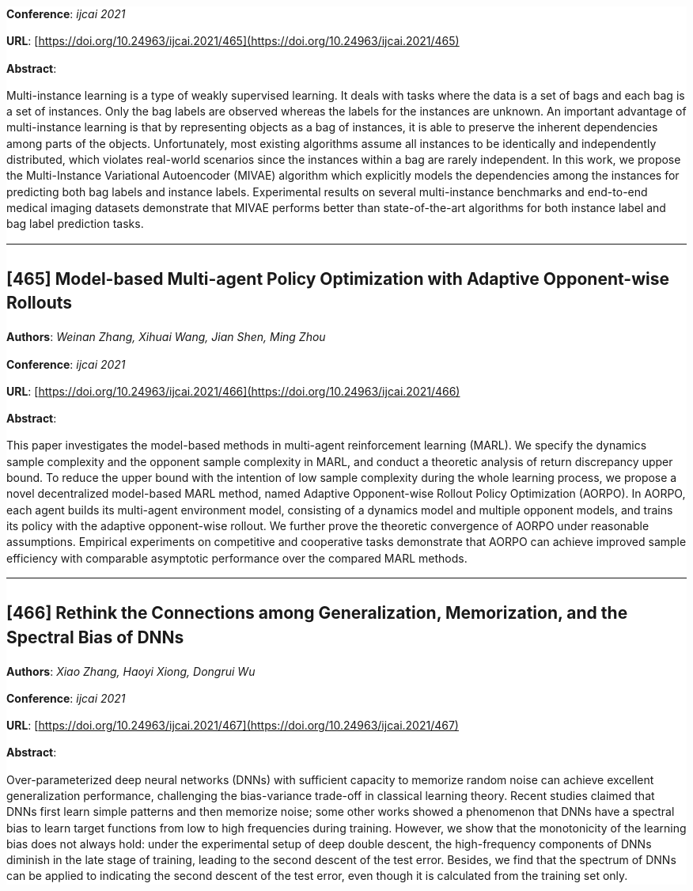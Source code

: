 **Conference**: *ijcai 2021*

**URL**: [https://doi.org/10.24963/ijcai.2021/465](https://doi.org/10.24963/ijcai.2021/465)

**Abstract**:

Multi-instance learning is a type of weakly supervised learning. It deals with tasks where the data is a set of bags and each bag is a set of instances. Only the bag labels are observed whereas the labels for the instances are unknown. An important advantage of multi-instance learning is that by representing objects as a bag of instances, it is able to preserve the inherent dependencies among parts of the objects. Unfortunately, most existing algorithms assume all instances to be identically and independently distributed, which violates real-world scenarios since the instances within a bag are rarely independent. In this work, we propose the Multi-Instance Variational Autoencoder (MIVAE) algorithm which explicitly models the dependencies among the instances for predicting both bag labels and instance labels. Experimental results on several multi-instance benchmarks and end-to-end medical imaging datasets demonstrate that MIVAE performs better than state-of-the-art algorithms for both instance label and bag label prediction tasks.

----

## [465] Model-based Multi-agent Policy Optimization with Adaptive Opponent-wise Rollouts

**Authors**: *Weinan Zhang, Xihuai Wang, Jian Shen, Ming Zhou*

**Conference**: *ijcai 2021*

**URL**: [https://doi.org/10.24963/ijcai.2021/466](https://doi.org/10.24963/ijcai.2021/466)

**Abstract**:

This paper investigates the model-based methods in multi-agent reinforcement learning (MARL). We specify the dynamics sample complexity and the opponent sample complexity in MARL, and conduct a theoretic analysis of return discrepancy upper bound. To reduce the upper bound with the intention of low sample complexity during the whole learning process, we propose a novel decentralized model-based MARL method, named Adaptive Opponent-wise Rollout Policy Optimization (AORPO). In AORPO, each agent builds its multi-agent environment model, consisting of a dynamics model and multiple opponent models, and trains its policy with the adaptive opponent-wise rollout. We further prove the theoretic convergence of AORPO under reasonable assumptions. Empirical experiments on competitive and cooperative tasks demonstrate that AORPO can achieve improved sample efficiency with comparable asymptotic performance over the compared MARL methods.

----

## [466] Rethink the Connections among Generalization, Memorization, and the Spectral Bias of DNNs

**Authors**: *Xiao Zhang, Haoyi Xiong, Dongrui Wu*

**Conference**: *ijcai 2021*

**URL**: [https://doi.org/10.24963/ijcai.2021/467](https://doi.org/10.24963/ijcai.2021/467)

**Abstract**:

Over-parameterized deep neural networks (DNNs) with sufficient capacity to memorize random noise can achieve excellent generalization performance, challenging the bias-variance trade-off in classical learning theory. Recent studies claimed that DNNs first learn simple patterns and then memorize noise; some other works showed a phenomenon that DNNs have a spectral bias to learn target functions from low to high frequencies during training. However, we show that the monotonicity of the learning bias does not always hold: under the experimental setup of deep double descent, the high-frequency components of DNNs diminish in the late stage of training, leading to the second descent of the test error. Besides, we find that the spectrum of DNNs can be applied to indicating the second descent of the test error, even though it is calculated from the training set only.
